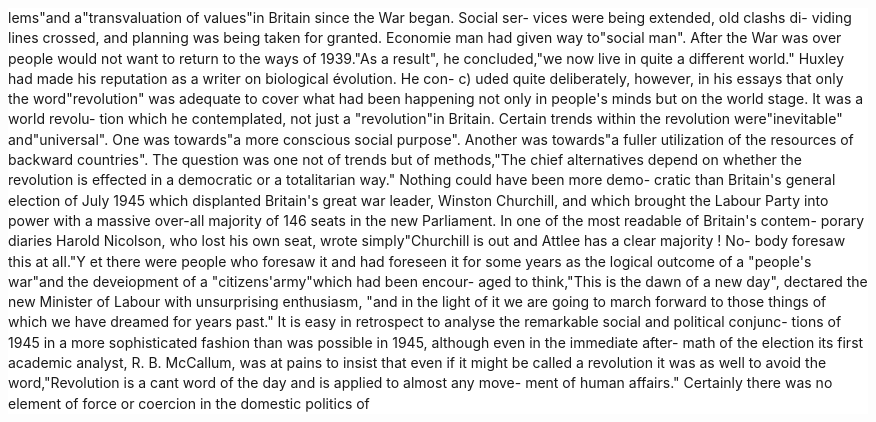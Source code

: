 lems"and a"transvaluation of values"in
Britain since the War began. Social ser-
vices were being extended, old clashs di-
viding lines crossed, and planning was
being taken for granted. Economie man
had given way to"social man". After the
War was over people would not want to
return to the ways of 1939."As a result",
he concIuded,"we now live in quite a
different world."
Huxley had made his reputation as a
writer on biological évolution. He con-
c) uded quite deliberately, however, in his
essays that only the word"revolution"
was adequate to cover what had been
happening not only in people's minds but
on the world stage. It was a world revolu-
tion which he contemplated, not just a
"revolution"in Britain. Certain trends
within the revolution were"inevitable"
and"universal". One was towards"a
more conscious social purpose". Another
was towards"a fuller utilization of the
resources of backward countries". The
question was one not of trends but of
methods,"The chief alternatives depend
on whether the revolution is effected in a
democratic or a totalitarian way."
Nothing could have been more demo-
cratic than Britain's general election of
July 1945 which displanted Britain's great
war leader, Winston Churchill, and
which brought the Labour Party into
power with a massive over-all majority of
146 seats in the new Parliament. In one of
the most readable of Britain's contem-
porary diaries Harold Nicolson, who lost
his own seat, wrote simply"Churchill is
out and Attlee has a clear majority ! No-
body foresaw this at aIl."Y et there were
people who foresaw it and had foreseen it
for some years as the logical outcome of a
"people's war"and the deveiopment of a
"citizens'army"which had been encour-
aged to think,"This is the dawn of a new
day", dectared the new Minister of
Labour with unsurprising enthusiasm,
"and in the light of it we are going to
march forward to those things of which
we have dreamed for years past."
It is easy in retrospect to analyse the
remarkable social and political conjunc-
tions of 1945 in a more sophisticated
fashion than was possible in 1945,
although even in the immediate after-
math of the election its first academic
analyst, R. B. McCallum, was at pains to
insist that even if it might be called a
revolution it was as well to avoid the
word,"Revolution is a cant word of the
day and is applied to almost any move-
ment of human affairs."
Certainly there was no element of force
or coercion in the domestic politics of